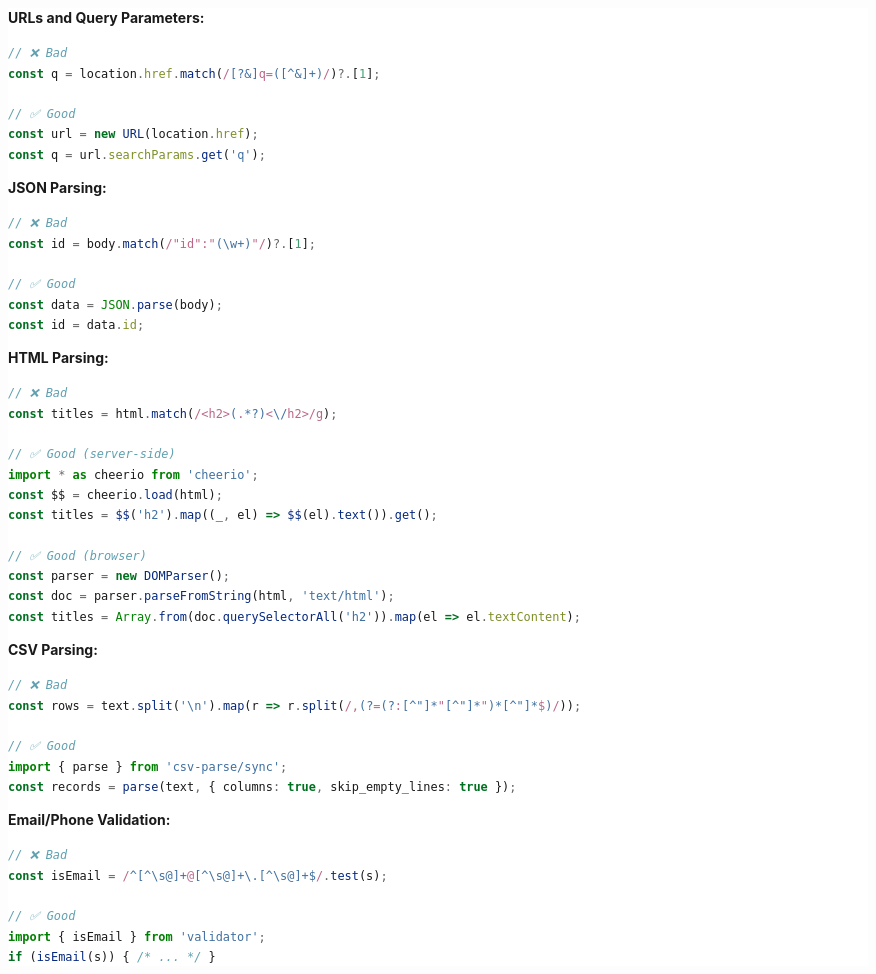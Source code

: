 **URLs and Query Parameters:**
```typescript
// ❌ Bad
const q = location.href.match(/[?&]q=([^&]+)/)?.[1];

// ✅ Good
const url = new URL(location.href);
const q = url.searchParams.get('q');
```

**JSON Parsing:**
```typescript
// ❌ Bad
const id = body.match(/"id":"(\w+)"/)?.[1];

// ✅ Good
const data = JSON.parse(body);
const id = data.id;
```

**HTML Parsing:**
```typescript
// ❌ Bad
const titles = html.match(/<h2>(.*?)<\/h2>/g);

// ✅ Good (server-side)
import * as cheerio from 'cheerio';
const $$ = cheerio.load(html);
const titles = $$('h2').map((_, el) => $$(el).text()).get();

// ✅ Good (browser)
const parser = new DOMParser();
const doc = parser.parseFromString(html, 'text/html');
const titles = Array.from(doc.querySelectorAll('h2')).map(el => el.textContent);
```

**CSV Parsing:**
```typescript
// ❌ Bad
const rows = text.split('\n').map(r => r.split(/,(?=(?:[^"]*"[^"]*")*[^"]*$)/));

// ✅ Good
import { parse } from 'csv-parse/sync';
const records = parse(text, { columns: true, skip_empty_lines: true });
```

**Email/Phone Validation:**
```typescript
// ❌ Bad
const isEmail = /^[^\s@]+@[^\s@]+\.[^\s@]+$/.test(s);

// ✅ Good
import { isEmail } from 'validator';
if (isEmail(s)) { /* ... */ }
```
